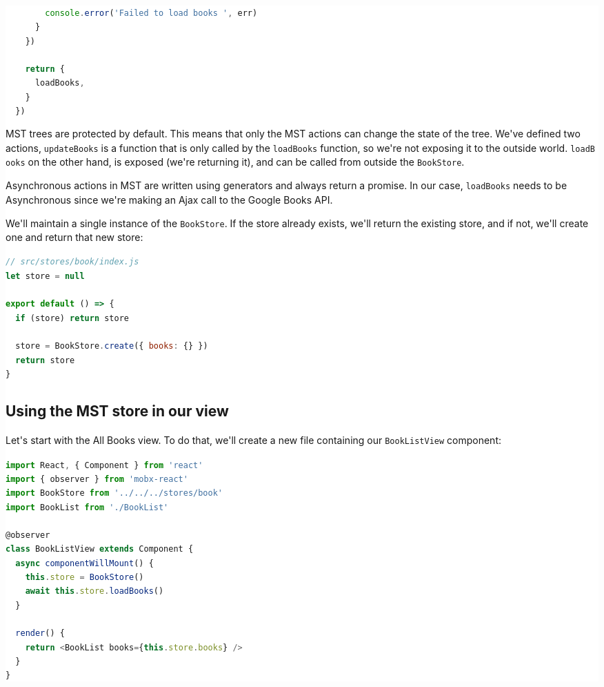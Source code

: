 ```js
        console.error('Failed to load books ', err)
      }
    })

    return {
      loadBooks,
    }
  })
```

MST trees are protected by default. This means that only the MST actions can change the state of the tree. We've defined two actions, `updateBooks` is a function that is only called by the `loadBooks` function, so we're not exposing it to the outside world. `loadBooks` on the other hand, is exposed (we're returning it), and can be called from outside the `BookStore`. 

Asynchronous actions in MST are written using generators and always return a promise. In our case, `loadBooks` needs to be Asynchronous since we're making an Ajax call to the Google Books API.

We'll maintain a single instance of the `BookStore`. If the store already exists, we'll return the existing store, and if not, we'll create one and return that new store:

```js
// src/stores/book/index.js
let store = null

export default () => {
  if (store) return store

  store = BookStore.create({ books: {} })
  return store
}
```

## Using the MST store in our view

Let's start with the All Books view. To do that, we'll create a new file containing our `BookListView` component:

```js
import React, { Component } from 'react'
import { observer } from 'mobx-react'
import BookStore from '../../../stores/book'
import BookList from './BookList'

@observer
class BookListView extends Component {
  async componentWillMount() {
    this.store = BookStore()
    await this.store.loadBooks()
  }

  render() {
    return <BookList books={this.store.books} />
  }
}
```
